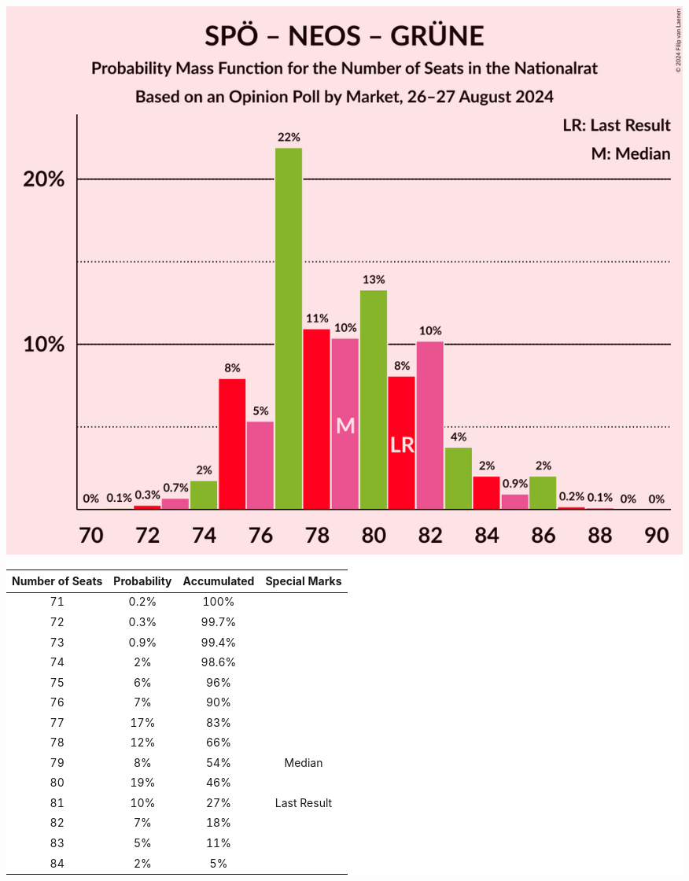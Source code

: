 ![Graph with seats probability mass function not yet produced](2024-08-27-Market-coalitions-seats-pmf-spö–neos–grüne.png "Seats Probability Mass Function")

| Number of Seats | Probability | Accumulated | Special Marks |
|:---------------:|:-----------:|:-----------:|:-------------:|
| 71 | 0.2% | 100% |  |
| 72 | 0.3% | 99.7% |  |
| 73 | 0.9% | 99.4% |  |
| 74 | 2% | 98.6% |  |
| 75 | 6% | 96% |  |
| 76 | 7% | 90% |  |
| 77 | 17% | 83% |  |
| 78 | 12% | 66% |  |
| 79 | 8% | 54% | Median |
| 80 | 19% | 46% |  |
| 81 | 10% | 27% | Last Result |
| 82 | 7% | 18% |  |
| 83 | 5% | 11% |  |
| 84 | 2% | 5% |  |